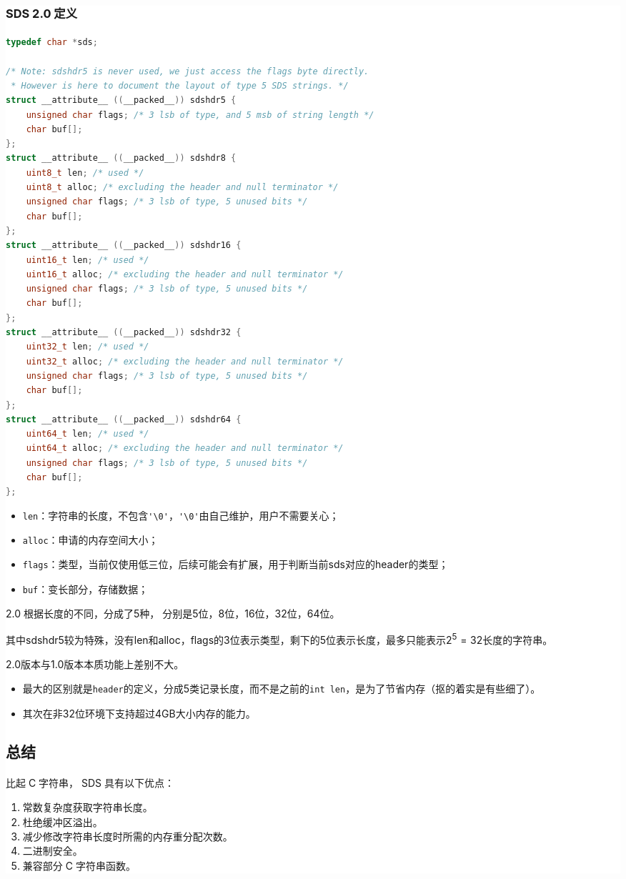 ### SDS 2.0 定义

```c
typedef char *sds;

/* Note: sdshdr5 is never used, we just access the flags byte directly.
 * However is here to document the layout of type 5 SDS strings. */
struct __attribute__ ((__packed__)) sdshdr5 {
    unsigned char flags; /* 3 lsb of type, and 5 msb of string length */
    char buf[];
};
struct __attribute__ ((__packed__)) sdshdr8 {
    uint8_t len; /* used */
    uint8_t alloc; /* excluding the header and null terminator */
    unsigned char flags; /* 3 lsb of type, 5 unused bits */
    char buf[];
};
struct __attribute__ ((__packed__)) sdshdr16 {
    uint16_t len; /* used */
    uint16_t alloc; /* excluding the header and null terminator */
    unsigned char flags; /* 3 lsb of type, 5 unused bits */
    char buf[];
};
struct __attribute__ ((__packed__)) sdshdr32 {
    uint32_t len; /* used */
    uint32_t alloc; /* excluding the header and null terminator */
    unsigned char flags; /* 3 lsb of type, 5 unused bits */
    char buf[];
};
struct __attribute__ ((__packed__)) sdshdr64 {
    uint64_t len; /* used */
    uint64_t alloc; /* excluding the header and null terminator */
    unsigned char flags; /* 3 lsb of type, 5 unused bits */
    char buf[];
};
```

- `len`：字符串的长度，不包含`'\0'`，`'\0'`由自己维护，用户不需要关心；

- `alloc`：申请的内存空间大小；

- `flags`：类型，当前仅使用低三位，后续可能会有扩展，用于判断当前sds对应的header的类型；

- `buf`：变长部分，存储数据；

2.0 根据长度的不同，分成了5种， 分别是5位，8位，16位，32位，64位。

其中sdshdr5较为特殊，没有len和alloc，flags的3位表示类型，剩下的5位表示长度，最多只能表示$2^5 = 32$长度的字符串。

2.0版本与1.0版本本质功能上差别不大。

- 最大的区别就是`header`的定义，分成5类记录长度，而不是之前的`int len`，是为了节省内存（抠的着实是有些细了）。

- 其次在非32位环境下支持超过4GB大小内存的能力。

## 总结

比起 C 字符串， SDS 具有以下优点：

1. 常数复杂度获取字符串长度。
2. 杜绝缓冲区溢出。
3. 减少修改字符串长度时所需的内存重分配次数。
4. 二进制安全。
5. 兼容部分 C 字符串函数。